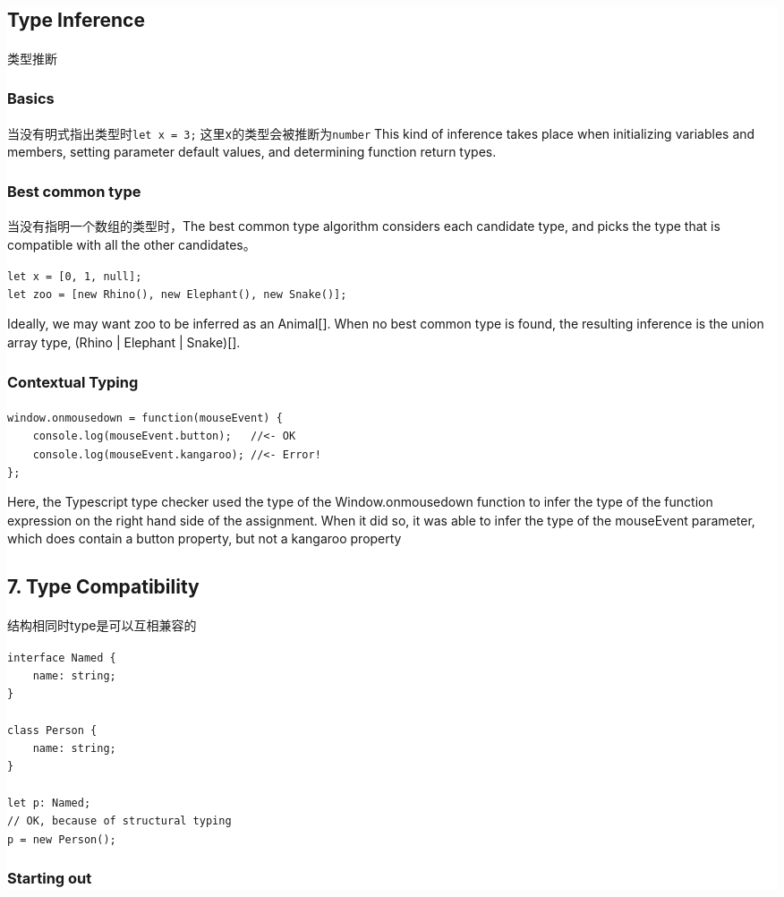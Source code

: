 ## Type Inference
类型推断
### Basics
当没有明式指出类型时`let x = 3;` 这里x的类型会被推断为`number`
This kind of inference takes place when initializing variables and members, setting parameter default values, and determining function return types.

### Best common type
当没有指明一个数组的类型时，The best common type algorithm considers each candidate type, and picks the type that is compatible with all the other candidates。
```
let x = [0, 1, null];
let zoo = [new Rhino(), new Elephant(), new Snake()];
```
Ideally, we may want zoo to be inferred as an Animal[].
When no best common type is found, the resulting inference is the union array type, (Rhino | Elephant | Snake)[].

### Contextual Typing
```
window.onmousedown = function(mouseEvent) {
    console.log(mouseEvent.button);   //<- OK
    console.log(mouseEvent.kangaroo); //<- Error!
};
```
Here, the Typescript type checker used the type of the Window.onmousedown function to infer the type of the function expression on the right hand side of the assignment. When it did so, it was able to infer the type of the mouseEvent parameter, which does contain a button property, but not a kangaroo property

## 7. Type Compatibility

结构相同时type是可以互相兼容的

```
interface Named {
    name: string;
}

class Person {
    name: string;
}

let p: Named;
// OK, because of structural typing
p = new Person();
```

### Starting out
